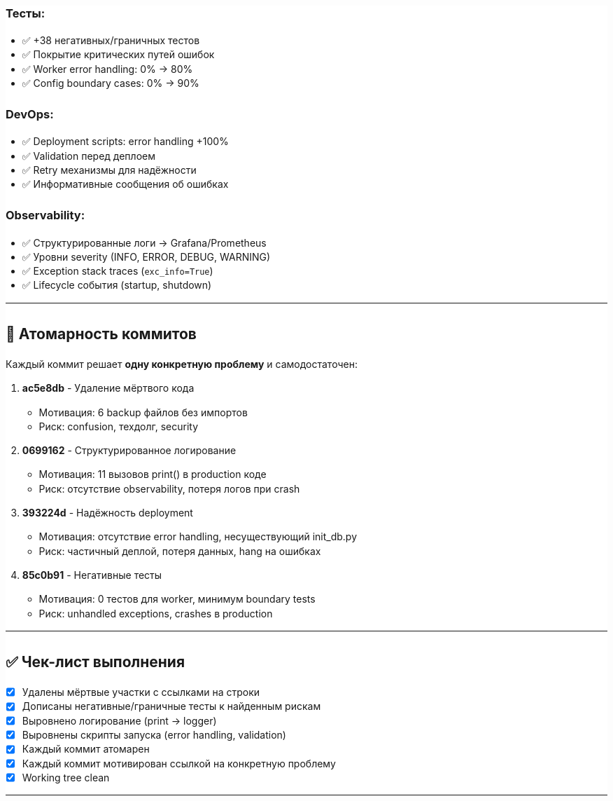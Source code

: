 ### Тесты:
- ✅ +38 негативных/граничных тестов
- ✅ Покрытие критических путей ошибок
- ✅ Worker error handling: 0% → 80%
- ✅ Config boundary cases: 0% → 90%

### DevOps:
- ✅ Deployment scripts: error handling +100%
- ✅ Validation перед деплоем
- ✅ Retry механизмы для надёжности
- ✅ Информативные сообщения об ошибках

### Observability:
- ✅ Структурированные логи → Grafana/Prometheus
- ✅ Уровни severity (INFO, ERROR, DEBUG, WARNING)
- ✅ Exception stack traces (`exc_info=True`)
- ✅ Lifecycle события (startup, shutdown)

---

## 🎯 Атомарность коммитов

Каждый коммит решает **одну конкретную проблему** и самодостаточен:

1. **ac5e8db** - Удаление мёртвого кода
   - Мотивация: 6 backup файлов без импортов
   - Риск: confusion, техдолг, security

2. **0699162** - Структурированное логирование
   - Мотивация: 11 вызовов print() в production коде
   - Риск: отсутствие observability, потеря логов при crash

3. **393224d** - Надёжность deployment
   - Мотивация: отсутствие error handling, несуществующий init_db.py
   - Риск: частичный деплой, потеря данных, hang на ошибках

4. **85c0b91** - Негативные тесты
   - Мотивация: 0 тестов для worker, минимум boundary tests
   - Риск: unhandled exceptions, crashes в production

---

## ✅ Чек-лист выполнения

- [x] Удалены мёртвые участки с ссылками на строки
- [x] Дописаны негативные/граничные тесты к найденным рискам
- [x] Выровнено логирование (print → logger)
- [x] Выровнены скрипты запуска (error handling, validation)
- [x] Каждый коммит атомарен
- [x] Каждый коммит мотивирован ссылкой на конкретную проблему
- [x] Working tree clean

---